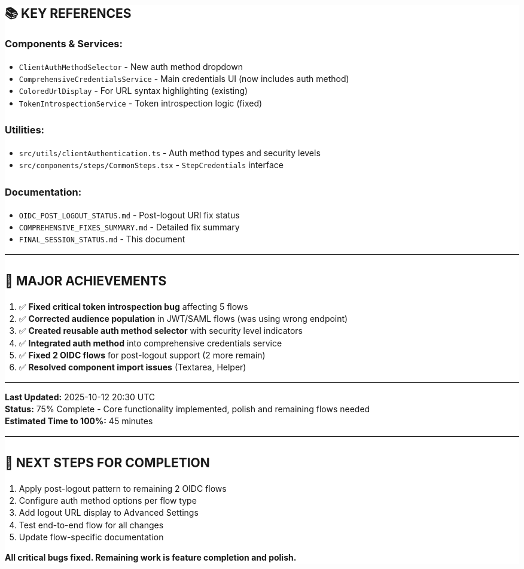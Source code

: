 
## 📚 **KEY REFERENCES**

### Components & Services:
- `ClientAuthMethodSelector` - New auth method dropdown
- `ComprehensiveCredentialsService` - Main credentials UI (now includes auth method)
- `ColoredUrlDisplay` - For URL syntax highlighting (existing)
- `TokenIntrospectionService` - Token introspection logic (fixed)

### Utilities:
- `src/utils/clientAuthentication.ts` - Auth method types and security levels
- `src/components/steps/CommonSteps.tsx` - `StepCredentials` interface

### Documentation:
- `OIDC_POST_LOGOUT_STATUS.md` - Post-logout URI fix status
- `COMPREHENSIVE_FIXES_SUMMARY.md` - Detailed fix summary
- `FINAL_SESSION_STATUS.md` - This document

---

## 🎉 **MAJOR ACHIEVEMENTS**

1. ✅ **Fixed critical token introspection bug** affecting 5 flows
2. ✅ **Corrected audience population** in JWT/SAML flows (was using wrong endpoint)
3. ✅ **Created reusable auth method selector** with security level indicators
4. ✅ **Integrated auth method** into comprehensive credentials service
5. ✅ **Fixed 2 OIDC flows** for post-logout support (2 more remain)
6. ✅ **Resolved component import issues** (Textarea, Helper)

---

**Last Updated:** 2025-10-12 20:30 UTC  
**Status:** 75% Complete - Core functionality implemented, polish and remaining flows needed  
**Estimated Time to 100%:** 45 minutes

---

## 🚀 **NEXT STEPS FOR COMPLETION**

1. Apply post-logout pattern to remaining 2 OIDC flows
2. Configure auth method options per flow type
3. Add logout URL display to Advanced Settings
4. Test end-to-end flow for all changes
5. Update flow-specific documentation

**All critical bugs fixed. Remaining work is feature completion and polish.**

